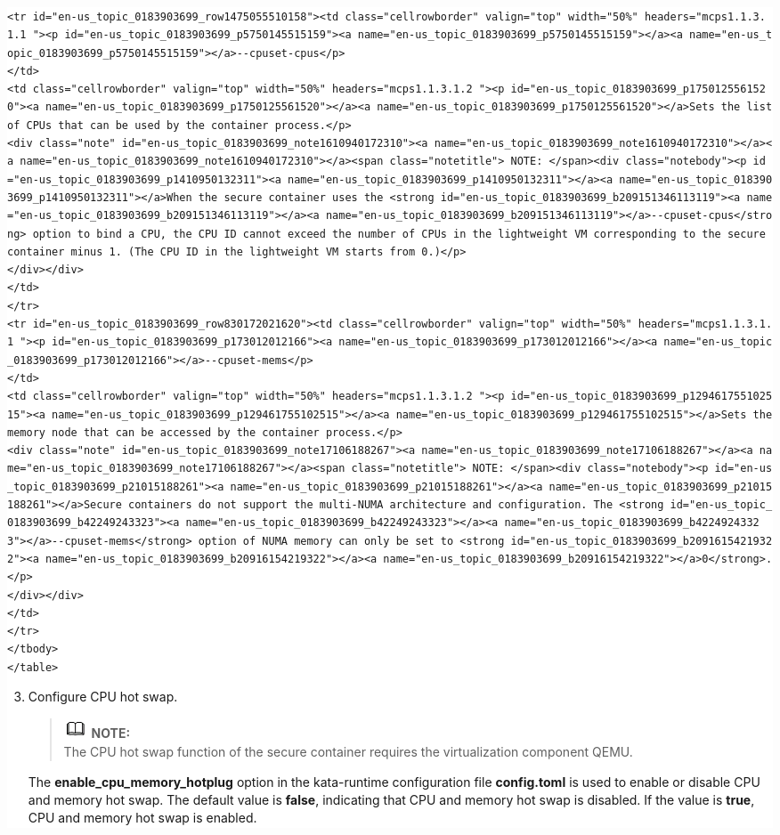    <tr id="en-us_topic_0183903699_row1475055510158"><td class="cellrowborder" valign="top" width="50%" headers="mcps1.1.3.1.1 "><p id="en-us_topic_0183903699_p5750145515159"><a name="en-us_topic_0183903699_p5750145515159"></a><a name="en-us_topic_0183903699_p5750145515159"></a>--cpuset-cpus</p>
    </td>
    <td class="cellrowborder" valign="top" width="50%" headers="mcps1.1.3.1.2 "><p id="en-us_topic_0183903699_p1750125561520"><a name="en-us_topic_0183903699_p1750125561520"></a><a name="en-us_topic_0183903699_p1750125561520"></a>Sets the list of CPUs that can be used by the container process.</p>
    <div class="note" id="en-us_topic_0183903699_note1610940172310"><a name="en-us_topic_0183903699_note1610940172310"></a><a name="en-us_topic_0183903699_note1610940172310"></a><span class="notetitle"> NOTE: </span><div class="notebody"><p id="en-us_topic_0183903699_p1410950132311"><a name="en-us_topic_0183903699_p1410950132311"></a><a name="en-us_topic_0183903699_p1410950132311"></a>When the secure container uses the <strong id="en-us_topic_0183903699_b209151346113119"><a name="en-us_topic_0183903699_b209151346113119"></a><a name="en-us_topic_0183903699_b209151346113119"></a>--cpuset-cpus</strong> option to bind a CPU, the CPU ID cannot exceed the number of CPUs in the lightweight VM corresponding to the secure container minus 1. (The CPU ID in the lightweight VM starts from 0.)</p>
    </div></div>
    </td>
    </tr>
    <tr id="en-us_topic_0183903699_row830172021620"><td class="cellrowborder" valign="top" width="50%" headers="mcps1.1.3.1.1 "><p id="en-us_topic_0183903699_p173012012166"><a name="en-us_topic_0183903699_p173012012166"></a><a name="en-us_topic_0183903699_p173012012166"></a>--cpuset-mems</p>
    </td>
    <td class="cellrowborder" valign="top" width="50%" headers="mcps1.1.3.1.2 "><p id="en-us_topic_0183903699_p129461755102515"><a name="en-us_topic_0183903699_p129461755102515"></a><a name="en-us_topic_0183903699_p129461755102515"></a>Sets the memory node that can be accessed by the container process.</p>
    <div class="note" id="en-us_topic_0183903699_note17106188267"><a name="en-us_topic_0183903699_note17106188267"></a><a name="en-us_topic_0183903699_note17106188267"></a><span class="notetitle"> NOTE: </span><div class="notebody"><p id="en-us_topic_0183903699_p21015188261"><a name="en-us_topic_0183903699_p21015188261"></a><a name="en-us_topic_0183903699_p21015188261"></a>Secure containers do not support the multi-NUMA architecture and configuration. The <strong id="en-us_topic_0183903699_b42249243323"><a name="en-us_topic_0183903699_b42249243323"></a><a name="en-us_topic_0183903699_b42249243323"></a>--cpuset-mems</strong> option of NUMA memory can only be set to <strong id="en-us_topic_0183903699_b20916154219322"><a name="en-us_topic_0183903699_b20916154219322"></a><a name="en-us_topic_0183903699_b20916154219322"></a>0</strong>.</p>
    </div></div>
    </td>
    </tr>
    </tbody>
    </table>

3.  Configure CPU hot swap.

    >![](public_sys-resources/icon-note.gif) **NOTE:**   
    >The CPU hot swap function of the secure container requires the virtualization component QEMU.  

    The  **enable\_cpu\_memory\_hotplug**  option in the kata-runtime configuration file  **config.toml**  is used to enable or disable CPU and memory hot swap. The default value is  **false**, indicating that CPU and memory hot swap is disabled. If the value is  **true**, CPU and memory hot swap is enabled.
